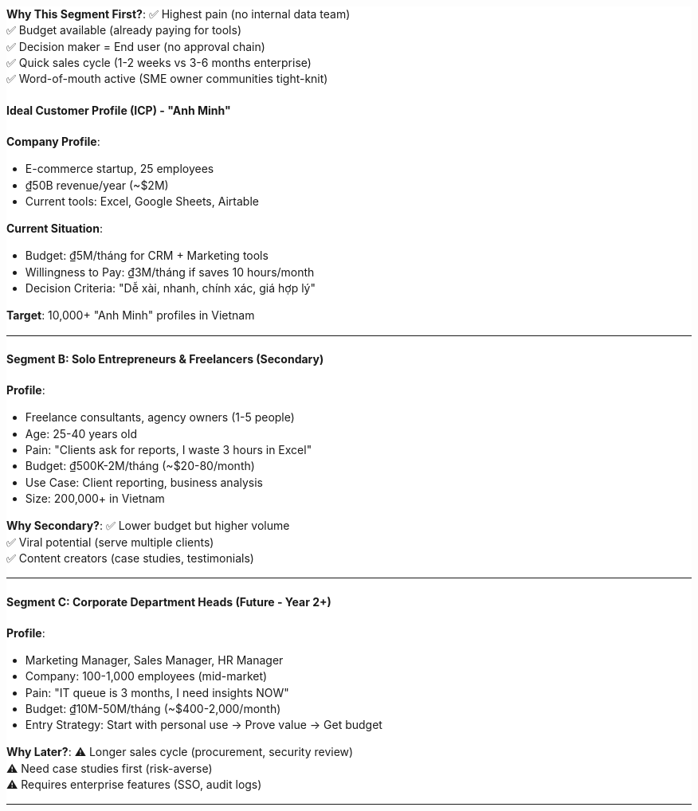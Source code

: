 **Why This Segment First?**:
✅ Highest pain (no internal data team)  
✅ Budget available (already paying for tools)  
✅ Decision maker = End user (no approval chain)  
✅ Quick sales cycle (1-2 weeks vs 3-6 months enterprise)  
✅ Word-of-mouth active (SME owner communities tight-knit)

#### **Ideal Customer Profile (ICP) - "Anh Minh"**

**Company Profile**:
- E-commerce startup, 25 employees
- ₫50B revenue/year (~$2M)
- Current tools: Excel, Google Sheets, Airtable

**Current Situation**:
- Budget: ₫5M/tháng for CRM + Marketing tools
- Willingness to Pay: ₫3M/tháng if saves 10 hours/month
- Decision Criteria: "Dễ xài, nhanh, chính xác, giá hợp lý"

**Target**: 10,000+ "Anh Minh" profiles in Vietnam

---

#### **Segment B: Solo Entrepreneurs & Freelancers** (Secondary)

**Profile**:
- Freelance consultants, agency owners (1-5 people)
- Age: 25-40 years old
- Pain: "Clients ask for reports, I waste 3 hours in Excel"
- Budget: ₫500K-2M/tháng (~$20-80/month)
- Use Case: Client reporting, business analysis
- Size: 200,000+ in Vietnam

**Why Secondary?**:
✅ Lower budget but higher volume  
✅ Viral potential (serve multiple clients)  
✅ Content creators (case studies, testimonials)

---

#### **Segment C: Corporate Department Heads** (Future - Year 2+)

**Profile**:
- Marketing Manager, Sales Manager, HR Manager
- Company: 100-1,000 employees (mid-market)
- Pain: "IT queue is 3 months, I need insights NOW"
- Budget: ₫10M-50M/tháng (~$400-2,000/month)
- Entry Strategy: Start with personal use → Prove value → Get budget

**Why Later?**:
⚠️ Longer sales cycle (procurement, security review)  
⚠️ Need case studies first (risk-averse)  
⚠️ Requires enterprise features (SSO, audit logs)

---